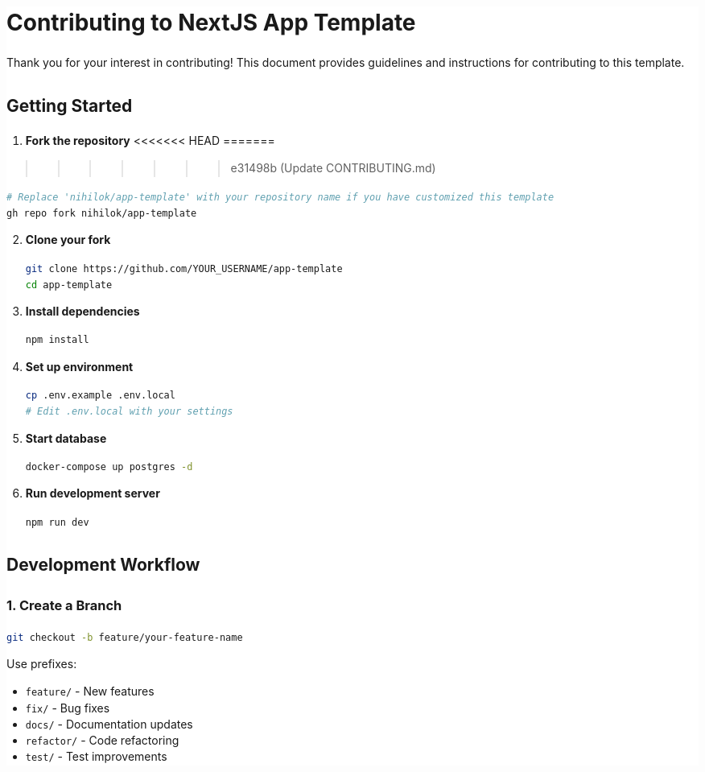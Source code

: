 # Contributing to NextJS App Template

Thank you for your interest in contributing! This document provides guidelines and instructions for contributing to this template.

## Getting Started

1. **Fork the repository**
<<<<<<< HEAD
=======
   
   
>>>>>>> e31498b (Update CONTRIBUTING.md)
   ```bash
   # Replace 'nihilok/app-template' with your repository name if you have customized this template
   gh repo fork nihilok/app-template
   ```

2. **Clone your fork**
   ```bash
   git clone https://github.com/YOUR_USERNAME/app-template
   cd app-template
   ```

3. **Install dependencies**
   ```bash
   npm install
   ```

4. **Set up environment**
   ```bash
   cp .env.example .env.local
   # Edit .env.local with your settings
   ```

5. **Start database**
   ```bash
   docker-compose up postgres -d
   ```

6. **Run development server**
   ```bash
   npm run dev
   ```

## Development Workflow

### 1. Create a Branch

```bash
git checkout -b feature/your-feature-name
```

Use prefixes:
- `feature/` - New features
- `fix/` - Bug fixes
- `docs/` - Documentation updates
- `refactor/` - Code refactoring
- `test/` - Test improvements
